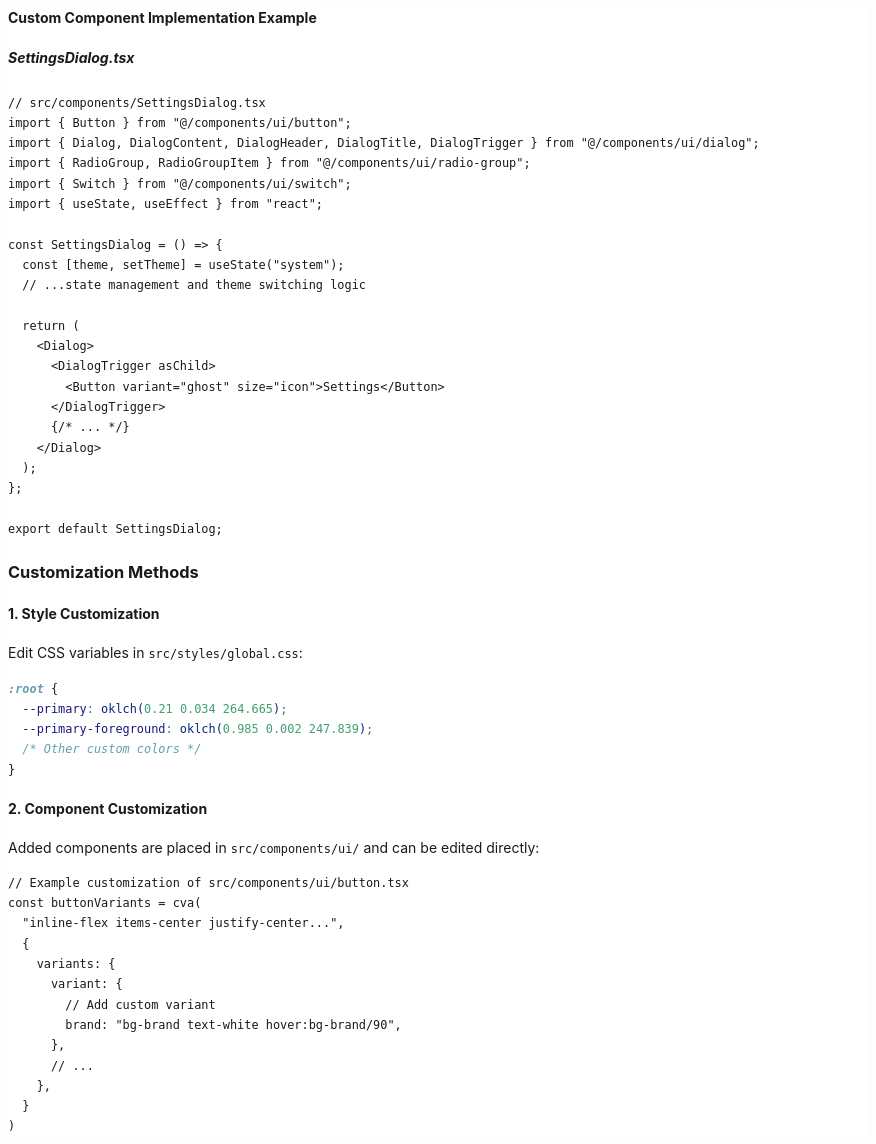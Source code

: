 #### Custom Component Implementation Example

##### SettingsDialog.tsx

```tsx
// src/components/SettingsDialog.tsx
import { Button } from "@/components/ui/button";
import { Dialog, DialogContent, DialogHeader, DialogTitle, DialogTrigger } from "@/components/ui/dialog";
import { RadioGroup, RadioGroupItem } from "@/components/ui/radio-group";
import { Switch } from "@/components/ui/switch";
import { useState, useEffect } from "react";

const SettingsDialog = () => {
  const [theme, setTheme] = useState("system");
  // ...state management and theme switching logic
  
  return (
    <Dialog>
      <DialogTrigger asChild>
        <Button variant="ghost" size="icon">Settings</Button>
      </DialogTrigger>
      {/* ... */}
    </Dialog>
  );
};

export default SettingsDialog;
```

### Customization Methods

#### 1. Style Customization

Edit CSS variables in `src/styles/global.css`:

```css
:root {
  --primary: oklch(0.21 0.034 264.665);
  --primary-foreground: oklch(0.985 0.002 247.839);
  /* Other custom colors */
}
```

#### 2. Component Customization

Added components are placed in `src/components/ui/` and can be edited directly:

```tsx
// Example customization of src/components/ui/button.tsx
const buttonVariants = cva(
  "inline-flex items-center justify-center...",
  {
    variants: {
      variant: {
        // Add custom variant
        brand: "bg-brand text-white hover:bg-brand/90",
      },
      // ...
    },
  }
)
```
